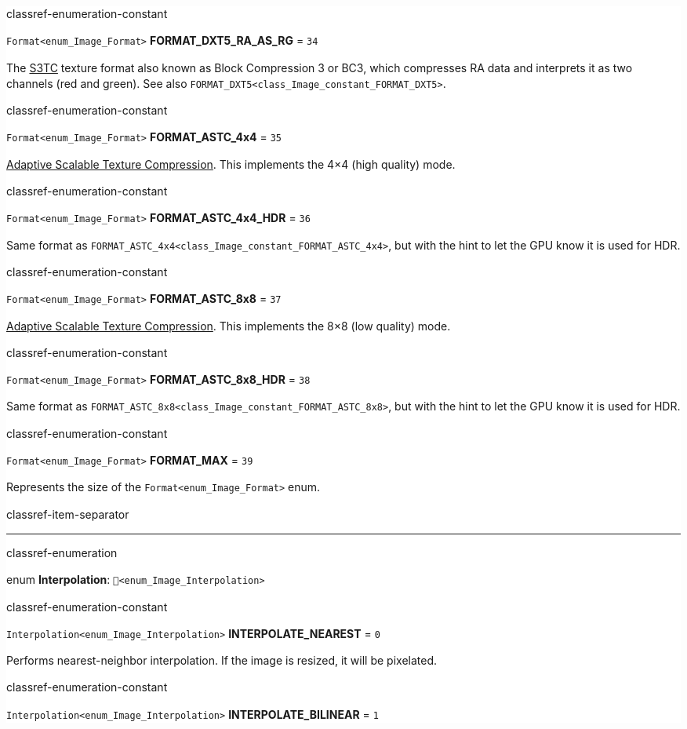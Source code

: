 classref-enumeration-constant

`Format<enum_Image_Format>` **FORMAT\_DXT5\_RA\_AS\_RG** = `34`

The [S3TC](https://en.wikipedia.org/wiki/S3_Texture_Compression) texture
format also known as Block Compression 3 or BC3, which compresses RA
data and interprets it as two channels (red and green). See also
`FORMAT_DXT5<class_Image_constant_FORMAT_DXT5>`.

classref-enumeration-constant

`Format<enum_Image_Format>` **FORMAT\_ASTC\_4x4** = `35`

[Adaptive Scalable Texture
Compression](https://en.wikipedia.org/wiki/Adaptive_scalable_texture_compression).
This implements the 4×4 (high quality) mode.

classref-enumeration-constant

`Format<enum_Image_Format>` **FORMAT\_ASTC\_4x4\_HDR** = `36`

Same format as `FORMAT_ASTC_4x4<class_Image_constant_FORMAT_ASTC_4x4>`,
but with the hint to let the GPU know it is used for HDR.

classref-enumeration-constant

`Format<enum_Image_Format>` **FORMAT\_ASTC\_8x8** = `37`

[Adaptive Scalable Texture
Compression](https://en.wikipedia.org/wiki/Adaptive_scalable_texture_compression).
This implements the 8×8 (low quality) mode.

classref-enumeration-constant

`Format<enum_Image_Format>` **FORMAT\_ASTC\_8x8\_HDR** = `38`

Same format as `FORMAT_ASTC_8x8<class_Image_constant_FORMAT_ASTC_8x8>`,
but with the hint to let the GPU know it is used for HDR.

classref-enumeration-constant

`Format<enum_Image_Format>` **FORMAT\_MAX** = `39`

Represents the size of the `Format<enum_Image_Format>` enum.

classref-item-separator

------------------------------------------------------------------------

classref-enumeration

enum **Interpolation**: `🔗<enum_Image_Interpolation>`

classref-enumeration-constant

`Interpolation<enum_Image_Interpolation>` **INTERPOLATE\_NEAREST** = `0`

Performs nearest-neighbor interpolation. If the image is resized, it
will be pixelated.

classref-enumeration-constant

`Interpolation<enum_Image_Interpolation>` **INTERPOLATE\_BILINEAR** =
`1`
